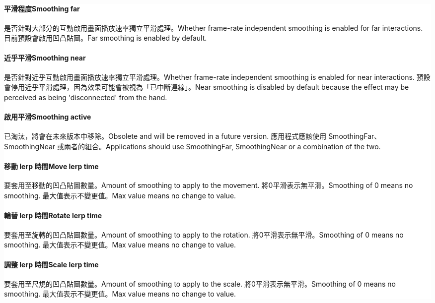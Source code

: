 #### <a name="smoothing-far"></a><span data-ttu-id="f7758-182">平滑程度</span><span class="sxs-lookup"><span data-stu-id="f7758-182">Smoothing far</span></span>

<span data-ttu-id="f7758-183">是否針對大部分的互動啟用畫面播放速率獨立平滑處理。</span><span class="sxs-lookup"><span data-stu-id="f7758-183">Whether frame-rate independent smoothing is enabled for far interactions.</span></span> <span data-ttu-id="f7758-184">目前預設會啟用凹凸貼圖。</span><span class="sxs-lookup"><span data-stu-id="f7758-184">Far smoothing is enabled by default.</span></span>

#### <a name="smoothing-near"></a><span data-ttu-id="f7758-185">近乎平滑</span><span class="sxs-lookup"><span data-stu-id="f7758-185">Smoothing near</span></span>

<span data-ttu-id="f7758-186">是否針對近乎互動啟用畫面播放速率獨立平滑處理。</span><span class="sxs-lookup"><span data-stu-id="f7758-186">Whether frame-rate independent smoothing is enabled for near interactions.</span></span> <span data-ttu-id="f7758-187">預設會停用近乎平滑處理，因為效果可能會被視為「已中斷連線」。</span><span class="sxs-lookup"><span data-stu-id="f7758-187">Near smoothing is disabled by default because the effect may be perceived as being 'disconnected' from the hand.</span></span>

#### <a name="smoothing-active"></a><span data-ttu-id="f7758-188">啟用平滑</span><span class="sxs-lookup"><span data-stu-id="f7758-188">Smoothing active</span></span>

<span data-ttu-id="f7758-189">已淘汰，將會在未來版本中移除。</span><span class="sxs-lookup"><span data-stu-id="f7758-189">Obsolete and will be removed in a future version.</span></span> <span data-ttu-id="f7758-190">應用程式應該使用 SmoothingFar、SmoothingNear 或兩者的組合。</span><span class="sxs-lookup"><span data-stu-id="f7758-190">Applications should use SmoothingFar, SmoothingNear or a combination of the two.</span></span>

#### <a name="move-lerp-time"></a><span data-ttu-id="f7758-191">移動 lerp 時間</span><span class="sxs-lookup"><span data-stu-id="f7758-191">Move lerp time</span></span>

<span data-ttu-id="f7758-192">要套用至移動的凹凸貼圖數量。</span><span class="sxs-lookup"><span data-stu-id="f7758-192">Amount of smoothing to apply to the movement.</span></span> <span data-ttu-id="f7758-193">將0平滑表示無平滑。</span><span class="sxs-lookup"><span data-stu-id="f7758-193">Smoothing of 0 means no smoothing.</span></span> <span data-ttu-id="f7758-194">最大值表示不變更值。</span><span class="sxs-lookup"><span data-stu-id="f7758-194">Max value means no change to value.</span></span>

#### <a name="rotate-lerp-time"></a><span data-ttu-id="f7758-195">輪替 lerp 時間</span><span class="sxs-lookup"><span data-stu-id="f7758-195">Rotate lerp time</span></span>

<span data-ttu-id="f7758-196">要套用至旋轉的凹凸貼圖數量。</span><span class="sxs-lookup"><span data-stu-id="f7758-196">Amount of smoothing to apply to the rotation.</span></span> <span data-ttu-id="f7758-197">將0平滑表示無平滑。</span><span class="sxs-lookup"><span data-stu-id="f7758-197">Smoothing of 0 means no smoothing.</span></span> <span data-ttu-id="f7758-198">最大值表示不變更值。</span><span class="sxs-lookup"><span data-stu-id="f7758-198">Max value means no change to value.</span></span>

#### <a name="scale-lerp-time"></a><span data-ttu-id="f7758-199">調整 lerp 時間</span><span class="sxs-lookup"><span data-stu-id="f7758-199">Scale lerp time</span></span>

<span data-ttu-id="f7758-200">要套用至尺規的凹凸貼圖數量。</span><span class="sxs-lookup"><span data-stu-id="f7758-200">Amount of smoothing to apply to the scale.</span></span> <span data-ttu-id="f7758-201">將0平滑表示無平滑。</span><span class="sxs-lookup"><span data-stu-id="f7758-201">Smoothing of 0 means no smoothing.</span></span> <span data-ttu-id="f7758-202">最大值表示不變更值。</span><span class="sxs-lookup"><span data-stu-id="f7758-202">Max value means no change to value.</span></span>
